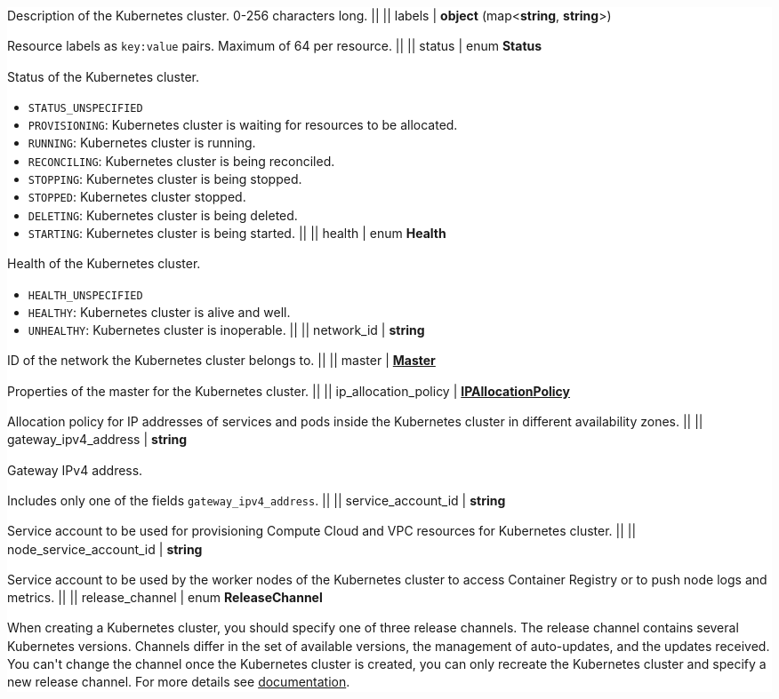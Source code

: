 Description of the Kubernetes cluster. 0-256 characters long. ||
|| labels | **object** (map<**string**, **string**>)

Resource labels as `key:value` pairs. Maximum of 64 per resource. ||
|| status | enum **Status**

Status of the Kubernetes cluster.

- `STATUS_UNSPECIFIED`
- `PROVISIONING`: Kubernetes cluster is waiting for resources to be allocated.
- `RUNNING`: Kubernetes cluster is running.
- `RECONCILING`: Kubernetes cluster is being reconciled.
- `STOPPING`: Kubernetes cluster is being stopped.
- `STOPPED`: Kubernetes cluster stopped.
- `DELETING`: Kubernetes cluster is being deleted.
- `STARTING`: Kubernetes cluster is being started. ||
|| health | enum **Health**

Health of the Kubernetes cluster.

- `HEALTH_UNSPECIFIED`
- `HEALTHY`: Kubernetes cluster is alive and well.
- `UNHEALTHY`: Kubernetes cluster is inoperable. ||
|| network_id | **string**

ID of the network the Kubernetes cluster belongs to. ||
|| master | **[Master](#yandex.cloud.k8s.v1.Master)**

Properties of the master for the Kubernetes cluster. ||
|| ip_allocation_policy | **[IPAllocationPolicy](#yandex.cloud.k8s.v1.IPAllocationPolicy)**

Allocation policy for IP addresses of services and pods inside the Kubernetes cluster in different availability zones. ||
|| gateway_ipv4_address | **string**

Gateway IPv4 address.

Includes only one of the fields `gateway_ipv4_address`. ||
|| service_account_id | **string**

Service account to be used for provisioning Compute Cloud and VPC resources for Kubernetes cluster. ||
|| node_service_account_id | **string**

Service account to be used by the worker nodes of the Kubernetes cluster to access Container Registry or to push node logs and metrics. ||
|| release_channel | enum **ReleaseChannel**

When creating a Kubernetes cluster, you should specify one of three release channels. The release channel contains several Kubernetes versions.
Channels differ in the set of available versions, the management of auto-updates, and the updates received.
You can't change the channel once the Kubernetes cluster is created, you can only recreate the Kubernetes cluster and specify a new release channel.
For more details see [documentation](/docs/managed-kubernetes/concepts/release-channels-and-updates).
